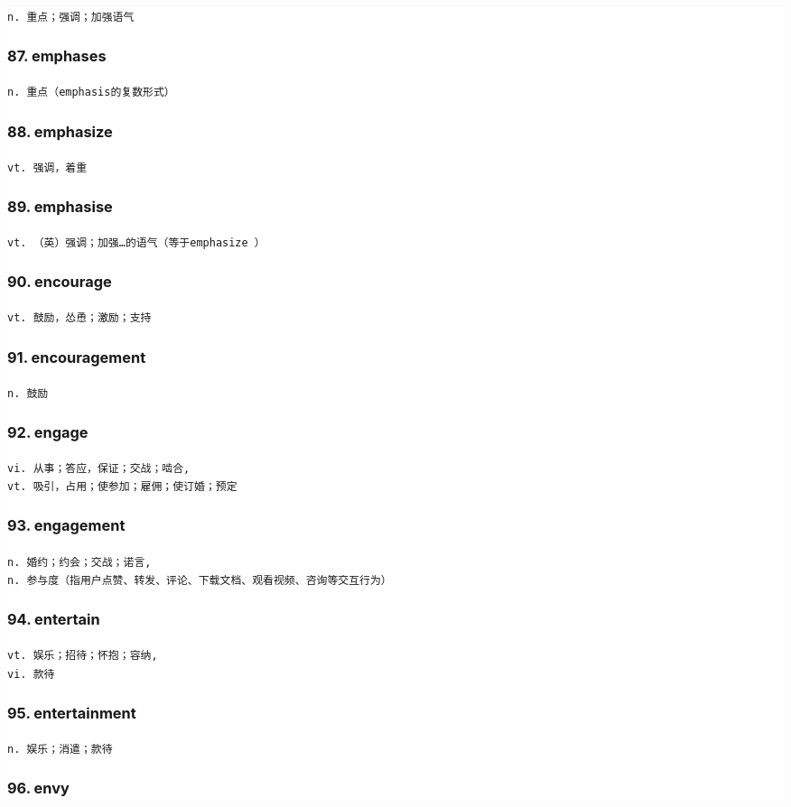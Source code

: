 ```
n. 重点；强调；加强语气
```
### 87. emphases

```
n. 重点（emphasis的复数形式）
```
### 88. emphasize

```
vt. 强调，着重
```
### 89. emphasise

```
vt. （英）强调；加强…的语气（等于emphasize ）
```
### 90. encourage

```
vt. 鼓励，怂恿；激励；支持
```
### 91. encouragement

```
n. 鼓励
```
### 92. engage

```
vi. 从事；答应，保证；交战；啮合,
vt. 吸引，占用；使参加；雇佣；使订婚；预定
```
### 93. engagement

```
n. 婚约；约会；交战；诺言,
n. 参与度（指用户点赞、转发、评论、下载文档、观看视频、咨询等交互行为）
```
### 94. entertain

```
vt. 娱乐；招待；怀抱；容纳,
vi. 款待
```
### 95. entertainment

```
n. 娱乐；消遣；款待
```
### 96. envy
